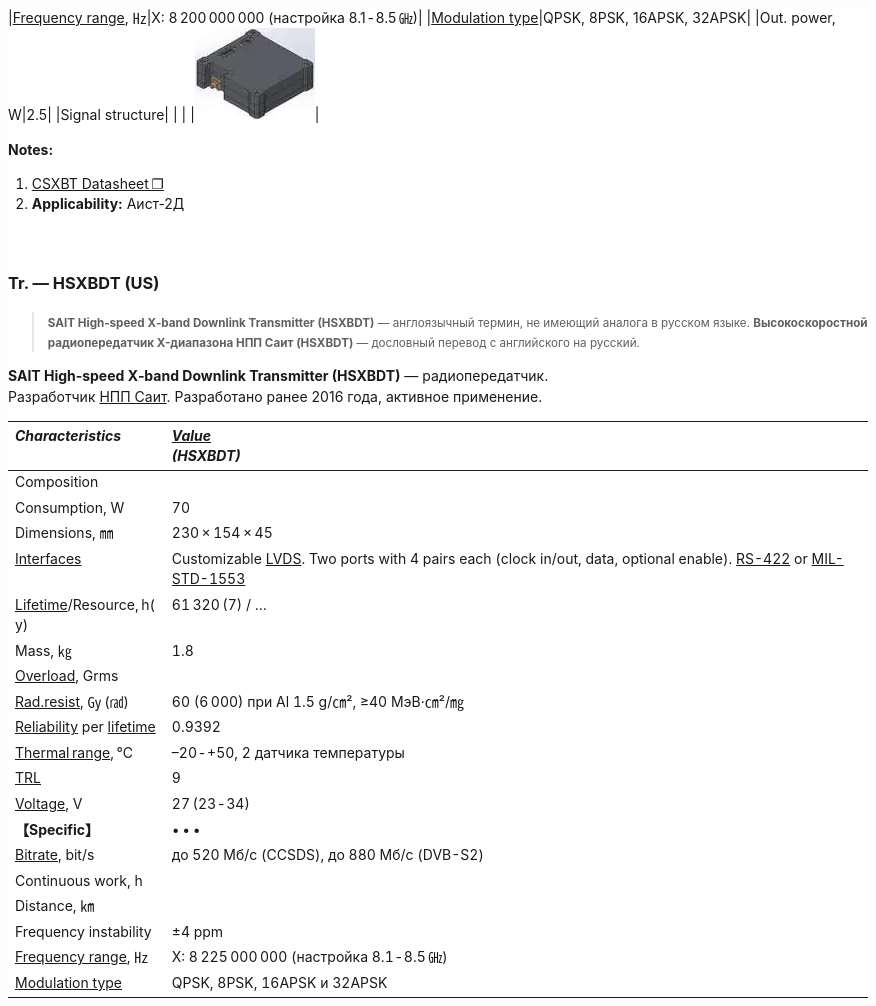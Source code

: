 |[Frequency range](comms.md), ㎐|X: 8 200 000 000 (настройка 8.1 ‑ 8.5 ㎓)|
|[Modulation type](comms.md)|QPSK, 8PSK, 16APSK, 32APSK|
|Out. power, W|2.5|
|Signal structure| |
| |[![](f/comms/c/csxbt_pic1_thumb.webp)](f/comms/c/csxbt_pic1.webp)|

**Notes:**

   1. [CSXBT Datasheet ❐](f/comms/c/csxbt_datasheet.pdf)
   1. **Applicability:** Аист‑2Д



<p style="page-break-after:always"> </p>

### Tr. — HSXBDT (US)
> <small>**SAIT High‑speed X‑band Downlink Transmitter (HSXBDT)** — англоязычный термин, не имеющий аналога в русском языке. **Высокоскоростной радиопередатчик X-диапазона НПП Саит (HSXBDT)** — дословный перевод с английского на русский.</small>

**SAIT High‑speed X‑band Downlink Transmitter (HSXBDT)** — радиопередатчик.  
Разработчик [НПП Саит](contact/sait_ltd.md). Разработано ранее 2016 года, активное применение.

|*Characteristics*|*[Value](si.md)<br> (HSXBDT)*|
|:-|:-|
|Composition| |
|Consumption, W|70|
|Dimensions, ㎜|230 × 154 × 45|
|[Interfaces](interface.md)|Customizable [LVDS](lvds.md). Two ports with 4 pairs each (clock in/out, data, optional enable). [RS-422](rs_xxx.md) or [MIL-STD-1553](mil_std_1553.md)|
|[Lifetime](lifetime.md)/Resource, h(y)|61 320 (7) / …|
|Mass, ㎏|1.8|
|[Overload](vibration.md), Grms| |
|[Rad.resist](ion_rad.md), ㏉ (㎭)|60 (6 000) при Al 1.5 g/㎝², ≥40 МэВ·㎝²/㎎|
|[Reliability](qm.md) per [lifetime](lifetime.md)|0.9392|
|[Thermal range](tcs.md), ℃|–20 ‑ +50, 2 датчика температуры|
|[TRL](trl.md)|9|
|[Voltage](sps.md), V|27 (23 ‑ 34)|
|**【Specific】**|• • •|
|[Bitrate](bitrate.md), bit/s|до 520 Мб/с (CCSDS), до 880 Мб/с (DVB-S2)|
|Continuous work, h| |
|Distance, ㎞| |
|Frequency instability|±4 ppm|
|[Frequency range](comms.md), ㎐|X: 8 225 000 000 (настройка 8.1 ‑ 8.5 ㎓)|
|[Modulation type](comms.md)|QPSK, 8PSK, 16APSK и 32APSK|